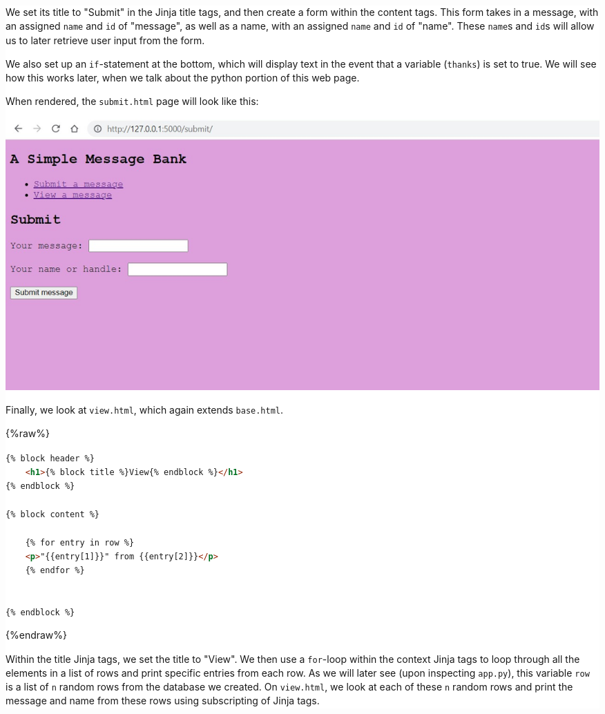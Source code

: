 We set its title to "Submit" in the Jinja title tags, and then create a form within the content tags. This form takes in a message, with an assigned `name` and `id` of "message", as well as a name, with an assigned `name` and `id` of "name". These `name`s and `id`s will allow us to later retrieve user input from the form. 

We also set up an `if`-statement at the bottom, which will display text in the event that a variable (`thanks`) is set to true. We will see how this works later, when we talk about the python portion of this web page. 

When rendered, the `submit.html` page will look like this: 

![submit_page.jpg](/assets/img/submit_page.jpg)

Finally, we look at `view.html`, which again extends `base.html`.

{%raw%}
```html
{% block header %}
    <h1>{% block title %}View{% endblock %}</h1>
{% endblock %}

{% block content %}

    {% for entry in row %}
    <p>"{{entry[1]}}" from {{entry[2]}}</p>
    {% endfor %}
    

{% endblock %}
```
{%endraw%}

Within the title Jinja tags, we set the title to "View". We then use a `for`-loop within the context Jinja tags to loop through all the elements in a list of rows and print specific entries from each row. As we will later see (upon inspecting `app.py`), this variable `row` is a list of `n` random rows from the database we created. On `view.html`, we look at each of these `n` random rows and print the message and name from these rows using subscripting of Jinja tags. 
